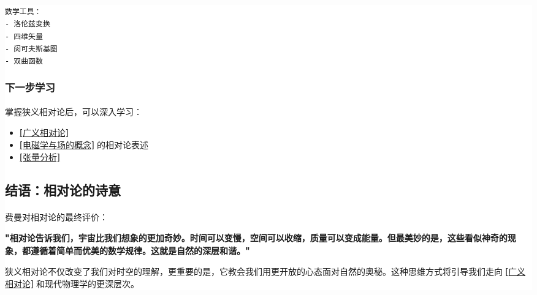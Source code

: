 ```
数学工具：
- 洛伦兹变换
- 四维矢量
- 闵可夫斯基图
- 双曲函数
```

### 下一步学习

掌握狭义相对论后，可以深入学习：
- [[广义相对论]](../general_relativity/2023-11-16-爱因斯坦场方程.md)
- [[电磁学与场的概念]](../classical_physics/2023-11-16-电磁学与场的概念.md) 的相对论表述
- [[张量分析]](../general_physics/2023-11-16-张量分析.md)

## 结语：相对论的诗意

费曼对相对论的最终评价：

**"相对论告诉我们，宇宙比我们想象的更加奇妙。时间可以变慢，空间可以收缩，质量可以变成能量。但最美妙的是，这些看似神奇的现象，都遵循着简单而优美的数学规律。这就是自然的深层和谐。"**

狭义相对论不仅改变了我们对时空的理解，更重要的是，它教会我们用更开放的心态面对自然的奥秘。这种思维方式将引导我们走向 [[广义相对论]](../general_relativity/2023-11-16-爱因斯坦场方程.md) 和现代物理学的更深层次。 
